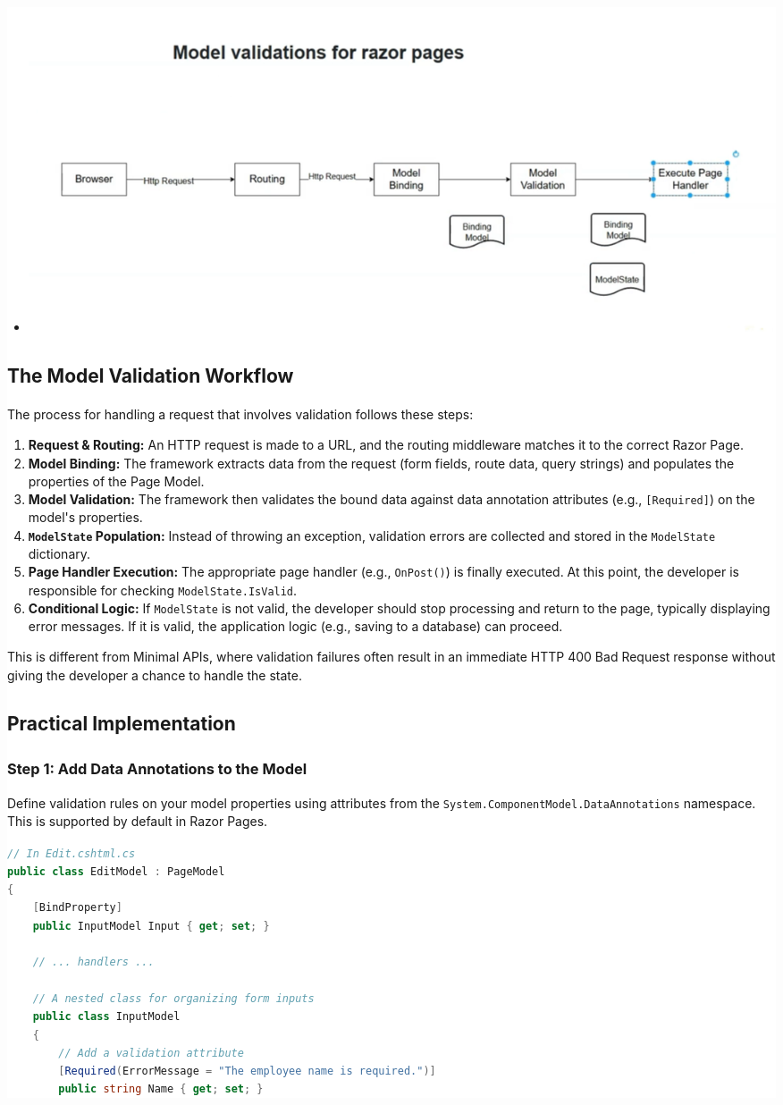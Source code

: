 - ![alt text](image.png)

## The Model Validation Workflow

The process for handling a request that involves validation follows these steps:

1. **Request \& Routing:** An HTTP request is made to a URL, and the routing middleware matches it to the correct Razor Page.
2. **Model Binding:** The framework extracts data from the request (form fields, route data, query strings) and populates the properties of the Page Model.
3. **Model Validation:** The framework then validates the bound data against data annotation attributes (e.g., `[Required]`) on the model's properties.
4. **`ModelState` Population:** Instead of throwing an exception, validation errors are collected and stored in the `ModelState` dictionary.
5. **Page Handler Execution:** The appropriate page handler (e.g., `OnPost()`) is finally executed. At this point, the developer is responsible for checking `ModelState.IsValid`.
6. **Conditional Logic:** If `ModelState` is not valid, the developer should stop processing and return to the page, typically displaying error messages. If it is valid, the application logic (e.g., saving to a database) can proceed.

This is different from Minimal APIs, where validation failures often result in an immediate HTTP 400 Bad Request response without giving the developer a chance to handle the state.

## Practical Implementation

### Step 1: Add Data Annotations to the Model

Define validation rules on your model properties using attributes from the `System.ComponentModel.DataAnnotations` namespace. This is supported by default in Razor Pages.

```csharp
// In Edit.cshtml.cs
public class EditModel : PageModel
{
    [BindProperty]
    public InputModel Input { get; set; }
    
    // ... handlers ...

    // A nested class for organizing form inputs
    public class InputModel
    {
        // Add a validation attribute
        [Required(ErrorMessage = "The employee name is required.")]
        public string Name { get; set; }
```